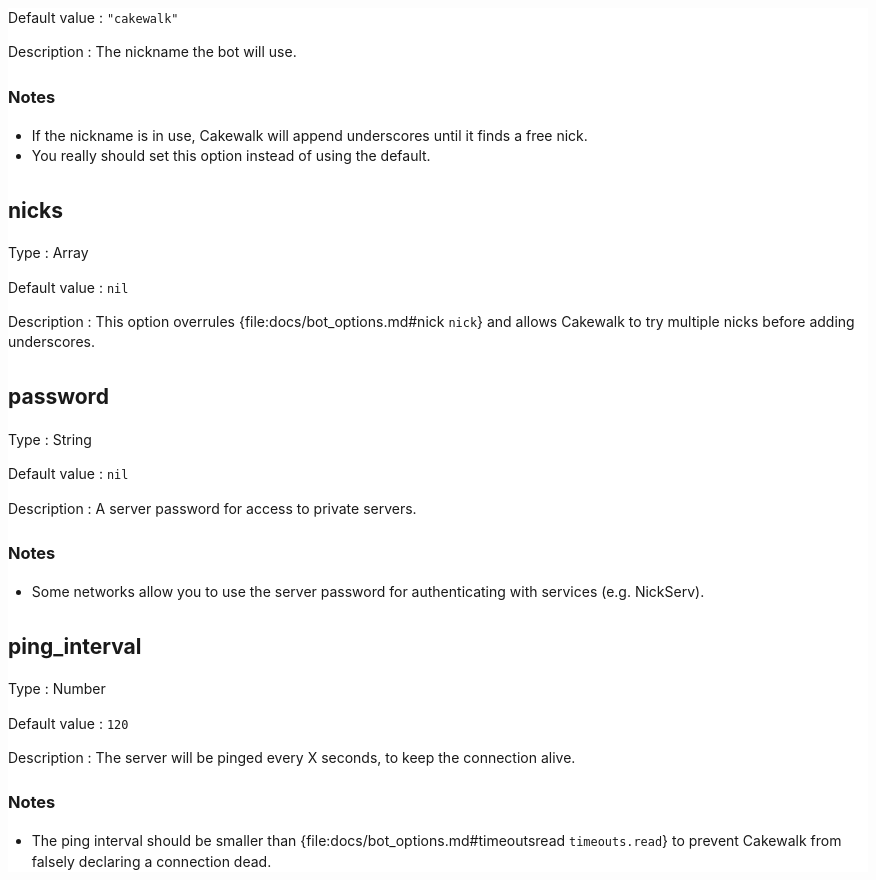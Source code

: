Default value
: `"cakewalk"`

Description
: The nickname the bot will use.


### Notes
- If the nickname is in use, Cakewalk will append underscores until it
  finds a free nick.
- You really should set this option instead of using the default.

## nicks
Type
: Array<String>

Default value
: `nil`

Description
: This option overrules {file:docs/bot_options.md#nick `nick`} and allows Cakewalk
  to try multiple nicks before adding underscores.


## password
Type
: String

Default value
: `nil`

Description
: A server password for access to private servers.


### Notes
- Some networks allow you to use the server password for
  authenticating with services (e.g. NickServ).


## ping_interval
Type
: Number

Default value
: `120`

Description
: The server will be pinged every X seconds, to keep the connection
  alive.


### Notes
- The ping interval should be smaller than
  {file:docs/bot_options.md#timeoutsread `timeouts.read`} to prevent Cakewalk from
  falsely declaring a connection dead.
